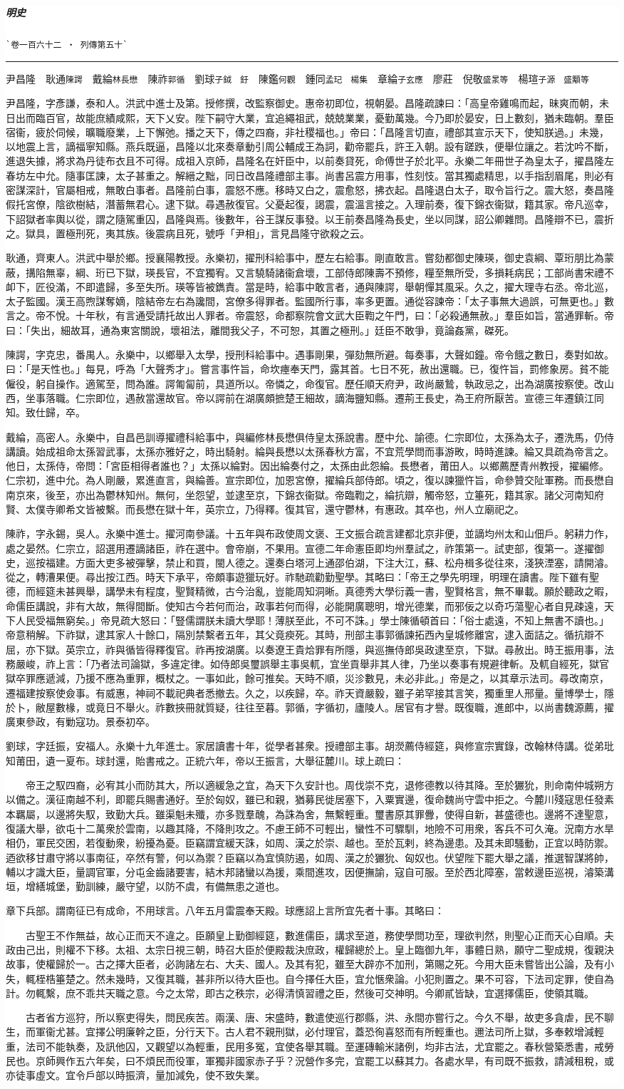 

##### 明史
	`卷一百六十二 ‧ 列傳第五十`

* * *

尹昌隆　耿通`陳諤`　戴綸`林長懋`　陳祚`郭循`　劉球`子鉞　釪`　陳鑑`何觀`　鍾同`孟玘　楊集`　章綸`子玄應`　廖莊　倪敬`盛㫤等`　楊瑄`子源　盛顒等`

尹昌隆，字彥謙，泰和人。洪武中進士及第。授修撰，改監察御史。惠帝初即位，視朝晏。昌隆疏諫曰：「高皇帝雞鳴而起，昧爽而朝，未日出而臨百官，故能庶績咸熙，天下乂安。陛下嗣守大業，宜追繩祖武，兢兢業業，憂勤萬幾。今乃即於晏安，日上數刻，猶未臨朝。羣臣宿衞，疲於伺候，曠職廢業，上下懈弛。播之天下，傳之四裔，非社稷福也。」帝曰：「昌隆言切直，禮部其宣示天下，使知朕過。」未幾，以地震上言，謫福寧知縣。燕兵既逼，昌隆以北來奏章動引周公輔成王為詞，勸帝罷兵，許王入朝。設有蹉跌，便舉位讓之。若沈吟不斷，進退失據，將求為丹徒布衣且不可得。成祖入京師，昌隆名在奸臣中，以前奏貸死，命傅世子於北平。永樂二年冊世子為皇太子，擢昌隆左春坊左中允。隨事匡諫，太子甚重之。解縉之黜，同日改昌隆禮部主事。尚書呂震方用事，性刻忮。當其獨處精思，以手指刮眉尾，則必有密謀深計，官屬相戒，無敢白事者。昌隆前白事，震怒不應。移時又白之，震愈怒，拂衣起。昌隆退白太子，取令旨行之。震大怒，奏昌隆假托宮僚，陰欲樹結，潛蓄無君心。逮下獄。尋遇赦復官。父憂起復，謁震，震溫言接之。入理前奏，復下錦衣衞獄，籍其家。帝凡巡幸，下詔獄者率輿以從，謂之隨駕重囚，昌隆與焉。後數年，谷王謀反事發。以王前奏昌隆為長史，坐以同謀，詔公卿雜問。昌隆辯不已，震折之。獄具，置極刑死，夷其族。後震病且死，號呼「尹相」，言見昌隆守欲殺之云。

耿通，齊東人。洪武中舉於鄉。授襄陽教授。永樂初，擢刑科給事中，歷左右給事。剛直敢言。嘗劾都御史陳瑛，御史袁綱、覃珩朋比為蒙蔽，搆陷無辜，綱、珩已下獄，瑛長官，不宜獨宥。又言驍騎諸衞倉壞，工部侍郎陳壽不預修，糧至無所受，多損耗病民；工部尚書宋禮不卹下，匠役滿，不即遣歸，多至失所。瑛等皆被鐫責。當是時，給事中敢言者，通與陳諤，舉朝憚其風采。久之，擢大理寺右丞。帝北巡，太子監國。漢王高煦謀奪嫡，陰結帝左右為讒間，宮僚多得罪者。監國所行事，率多更置。通從容諫帝：「太子事無大過誤，可無更也。」數言之。帝不悅。十年秋，有言通受請托故出人罪者。帝震怒，命都察院會文武大臣鞫之午門，曰：「必殺通無赦。」羣臣如旨，當通罪斬。帝曰：「失出，細故耳，通為東宮關說，壞祖法，離間我父子，不可恕，其置之極刑。」廷臣不敢爭，竟論姦黨，磔死。

陳諤，字克忠，番禺人。永樂中，以鄉舉入太學，授刑科給事中。遇事剛果，彈劾無所避。每奏事，大聲如鐘。帝令餓之數日，奏對如故。曰：「是天性也。」每見，呼為「大聲秀才」。嘗言事忤旨，命坎瘞奉天門，露其首。七日不死，赦出還職。已，復忤旨，罰修象房。貧不能僱役，躬自操作。適駕至，問為誰。諤匍匐前，具道所以。帝憐之，命復官。歷任順天府尹，政尚嚴鷙，執政忌之，出為湖廣按察使。改山西，坐事落職。仁宗即位，遇赦當還故官。帝以諤前在湖廣頗摭楚王細故，謫海鹽知縣。遷荊王長史，為王府所厭苦。宣德三年遷鎮江同知。致仕歸，卒。

戴綸，高密人。永樂中，自昌邑訓導擢禮科給事中，與編修林長懋俱侍皇太孫說書。歷中允、諭德。仁宗即位，太孫為太子，遷洗馬，仍侍講讀。始成祖命太孫習武事，太孫亦雅好之，時出騎射。綸與長懋以太孫春秋方富，不宜荒學問而事游畋，時時進諫。綸又具疏為帝言之。他日，太孫侍，帝問：「宮臣相得者誰也？」太孫以綸對。因出綸奏付之，太孫由此怨綸。長懋者，莆田人。以鄉薦歷青州教授，擢編修。仁宗初，進中允。為人剛嚴，累進直言，與綸善。宣宗即位，加恩宮僚，擢綸兵部侍郎。頃之，復以諫獵忤旨，命參贊交阯軍務。而長懋自南京來，後至，亦出為鬱林知州。無何，坐怨望，並逮至京，下錦衣衞獄。帝臨鞫之，綸抗辯，觸帝怒，立箠死，籍其家。諸父河南知府賢、太僕寺卿希文皆被繫。而長懋在獄十年，英宗立，乃得釋。復其官，還守鬱林，有惠政。其卒也，州人立廟祀之。

陳祚，字永錫，吳人。永樂中進士。擢河南參議。十五年與布政使周文褒、王文振合疏言建都北京非便，並謫均州太和山佃戶。躬耕力作，處之晏然。仁宗立，詔選用遷謫諸臣，祚在選中。會帝崩，不果用。宣德二年命憲臣即均州羣試之，祚策第一。試吏部，復第一。遂擢御史，巡按福建。方面大吏多被彈擊，禁止和買，閩人德之。還奏白塔河上通邵伯湖，下注大江，蘇、松舟楫多從往來，淺狹湮塞，請開濬。從之，轉漕果便。尋出按江西。時天下承平，帝頗事遊獵玩好。祚馳疏勸勤聖學。其略曰：「帝王之學先明理，明理在讀書。陛下雖有聖德，而經筵未甚興舉，講學未有程度，聖賢精微，古今治亂，豈能周知洞晰。真德秀大學衍義一書，聖賢格言，無不畢載。願於聽政之暇，命儒臣講說，非有大故，無得間斷。使知古今若何而治，政事若何而得，必能開廣聰明，增光德業，而邪佞之以奇巧蕩聖心者自見疎遠，天下人民受福無窮矣。」帝見疏大怒曰：「豎儒謂朕未讀大學耶！薄朕至此，不可不誅。」學士陳循頓首曰：「俗士處遠，不知上無書不讀也。」帝意稍解。下祚獄，逮其家人十餘口，隔別禁繫者五年，其父竟瘐死。其時，刑部主事郭循諫拓西內皇城修離宮，逮入面詰之。循抗辯不屈，亦下獄。英宗立，祚與循皆得釋復官。祚再按湖廣。以奏遼王貴烚罪有所隱，與巡撫侍郎吳政逮至京，下獄。尋赦出。時王振用事，法務嚴峻，祚上言：「乃者法司論獄，多違定律。如侍郎吳璽誤舉主事吳軏，宜坐貢舉非其人律，乃坐以奏事有規避律斬。及軏自經死，獄官獄卒罪應遞減，乃援不應為重罪，概杖之。一事如此，餘可推矣。天時不順，災沴數見，未必非此。」帝是之，以其章示法司。尋改南京，遷福建按察使僉事。有威惠，神祠不載祀典者悉撤去。久之，以疾歸，卒。祚天資嚴毅，雖子弟罕接其言笑，獨重里人邢量。量博學士，隱於卜，敝屋數椽，或竟日不舉火。祚數挾冊就質疑，往往至暮。郭循，字循初，廬陵人。居官有才譽。既復職，進郎中，以尚書魏源薦，擢廣東參政，有勦寇功。景泰初卒。

劉球，字廷振，安福人。永樂十九年進士。家居讀書十年，從學者甚衆。授禮部主事。胡濙薦侍經筵，與修宣宗實錄，改翰林侍講。從弟玭知莆田，遺一夏布。球封還，貽書戒之。正統六年，帝以王振言，大舉征麓川。球上疏曰：

　　帝王之馭四裔，必宥其小而防其大，所以適緩急之宜，為天下久安計也。周伐崇不克，退修德教以待其降。至於玁狁，則命南仲城朔方以備之。漢征南越不利，即罷兵賜書通好。至於匈奴，雖已和親，猶募民徙居塞下，入粟實邊，復命魏尚守雲中拒之。今麓川殘寇思任發素本羈屬，以邊將失馭，致勤大兵。雖渠魁未殲，亦多戮羣醜，為誅為舍，無繫輕重。璽書原其罪釁，使得自新，甚盛德也。邊將不達聖意，復議大舉，欲屯十二萬衆於雲南，以趣其降，不降則攻之。不慮王師不可輕出，蠻性不可驟馴，地險不可用衆，客兵不可久淹。況南方水旱相仍，軍民交困，若復動衆，紛擾為憂。臣竊謂宜緩天誅，如周、漢之於崇、越也。至於瓦剌，終為邊患。及其未即騷動，正宜以時防禦。迺欲移甘肅守將以事南征，卒然有警，何以為禦？臣竊以為宜慎防遏，如周、漢之於玁狁、匈奴也。伏望陛下罷大舉之議，推選智謀將帥，輔以才識大臣，量調官軍，分屯金齒諸要害，結木邦諸蠻以為援，乘間進攻，因便撫諭，寇自可服。至於西北障塞，當敕邊臣巡視，濬築溝垣，增繕城堡，勤訓練，嚴守望，以防不虞，有備無患之道也。

章下兵部。謂南征已有成命，不用球言。八年五月雷震奉天殿。球應詔上言所宜先者十事。其略曰：

　　古聖王不作無益，故心正而天不違之。臣願皇上勤御經筵，數進儒臣，講求至道，務使學問功至，理欲判然，則聖心正而天心自順。夫政由己出，則權不下移。太祖、太宗日視三朝，時召大臣於便殿裁決庶政，權歸總於上。皇上臨御九年，事體日熟，願守二聖成規，復親決故事，使權歸於一。古之擇大臣者，必詢諸左右、大夫、國人。及其有犯，雖至大辟亦不加刑，第賜之死。今用大臣未嘗皆出公論，及有小失，輒桎梏箠楚之。然未幾時，又復其職，甚非所以待大臣也。自今擇任大臣，宜允愜衆論。小犯則置之。果不可容，下法司定罪，使自為計。勿輒繫，庶不乖共天職之意。今之太常，即古之秩宗，必得清慎習禮之臣，然後可交神明。今卿貳皆缺，宜選擇儒臣，使領其職。

　　古者省方巡狩，所以察吏得失，問民疾苦。兩漢、唐、宋盛時，數遣使巡行郡縣，洪、永間亦嘗行之。今久不舉，故吏多貪虐，民不聊生，而軍衞尤甚。宜擇公明廉幹之臣，分行天下。古人君不親刑獄，必付理官，蓋恐徇喜怒而有所輕重也。邇法司所上獄，多奉敕增減輕重，法司不能執奏，及訊他囚，又觀望以為輕重，民用多冤，宜使各舉其職。至運磚輸米諸例，均非古法，尤宜罷之。春秋營築悉書，戒勞民也。京師興作五六年矣，曰不煩民而役軍，軍獨非國家赤子乎？況營作多完，宜罷工以蘇其力。各處水旱，有司既不振救，請減租稅，或亦徒事虛文。宜令戶部以時振濟，量加減免，使不致失業。
